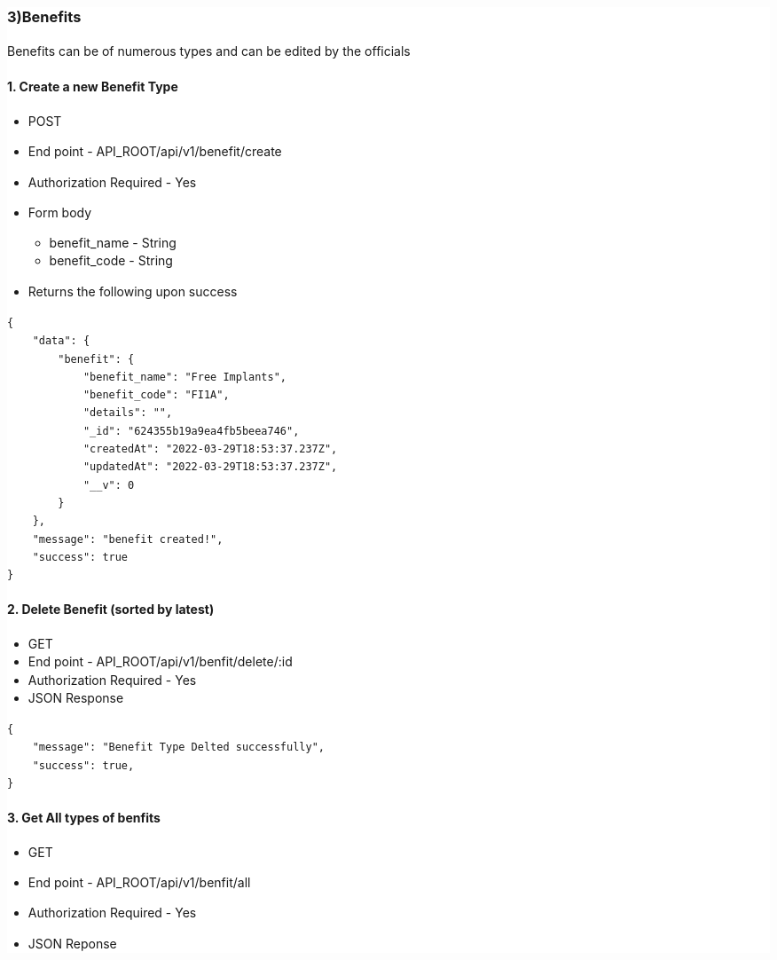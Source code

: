  ### 3)Benefits

Benefits can be of numerous types and can be edited by the officials

#### 1. Create a new Benefit Type 

- POST
- End point - API_ROOT/api/v1/benefit/create 
- Authorization Required - Yes
- Form body
  - benefit_name - String
  - benefit_code - String

- Returns the following upon success

```
{
    "data": {
        "benefit": {
            "benefit_name": "Free Implants",
            "benefit_code": "FI1A",
            "details": "",
            "_id": "624355b19a9ea4fb5beea746",
            "createdAt": "2022-03-29T18:53:37.237Z",
            "updatedAt": "2022-03-29T18:53:37.237Z",
            "__v": 0
        }
    },
    "message": "benefit created!",
    "success": true
}
```

#### 2. Delete Benefit (sorted by latest)

- GET
- End point - API_ROOT/api/v1/benfit/delete/:id
- Authorization Required - Yes
- JSON Response

```
{
    "message": "Benefit Type Delted successfully",
    "success": true,
}
```

#### 3.  Get All types of benfits

- GET
- End point - API_ROOT/api/v1/benfit/all
- Authorization Required - Yes

- JSON Reponse 
